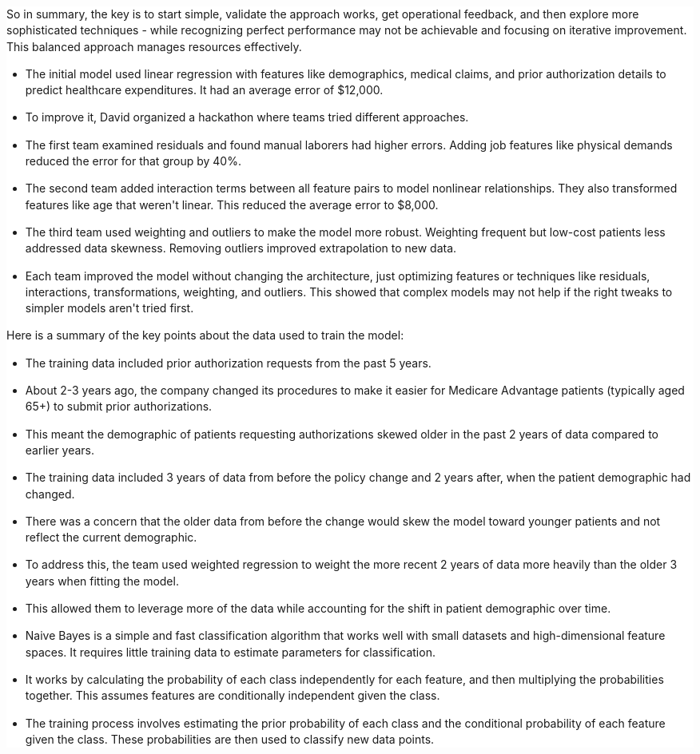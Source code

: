 So in summary, the key is to start simple, validate the approach works, get operational feedback, and then explore more sophisticated techniques - while recognizing perfect performance may not be achievable and focusing on iterative improvement. This balanced approach manages resources effectively.

 

- The initial model used linear regression with features like demographics, medical claims, and prior authorization details to predict healthcare expenditures. It had an average error of $12,000. 

- To improve it, David organized a hackathon where teams tried different approaches. 

- The first team examined residuals and found manual laborers had higher errors. Adding job features like physical demands reduced the error for that group by 40%.

- The second team added interaction terms between all feature pairs to model nonlinear relationships. They also transformed features like age that weren't linear. This reduced the average error to $8,000.

- The third team used weighting and outliers to make the model more robust. Weighting frequent but low-cost patients less addressed data skewness. Removing outliers improved extrapolation to new data. 

- Each team improved the model without changing the architecture, just optimizing features or techniques like residuals, interactions, transformations, weighting, and outliers. This showed that complex models may not help if the right tweaks to simpler models aren't tried first.

 Here is a summary of the key points about the data used to train the model:

- The training data included prior authorization requests from the past 5 years. 

- About 2-3 years ago, the company changed its procedures to make it easier for Medicare Advantage patients (typically aged 65+) to submit prior authorizations. 

- This meant the demographic of patients requesting authorizations skewed older in the past 2 years of data compared to earlier years. 

- The training data included 3 years of data from before the policy change and 2 years after, when the patient demographic had changed. 

- There was a concern that the older data from before the change would skew the model toward younger patients and not reflect the current demographic. 

- To address this, the team used weighted regression to weight the more recent 2 years of data more heavily than the older 3 years when fitting the model. 

- This allowed them to leverage more of the data while accounting for the shift in patient demographic over time.

 

- Naive Bayes is a simple and fast classification algorithm that works well with small datasets and high-dimensional feature spaces. It requires little training data to estimate parameters for classification. 

- It works by calculating the probability of each class independently for each feature, and then multiplying the probabilities together. This assumes features are conditionally independent given the class.

- The training process involves estimating the prior probability of each class and the conditional probability of each feature given the class. These probabilities are then used to classify new data points.
